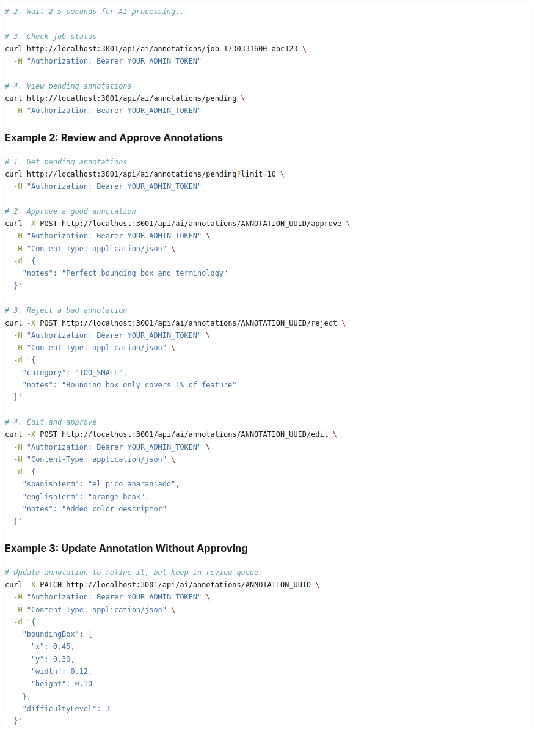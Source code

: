 ```bash
# 2. Wait 2-5 seconds for AI processing...

# 3. Check job status
curl http://localhost:3001/api/ai/annotations/job_1730331600_abc123 \
  -H "Authorization: Bearer YOUR_ADMIN_TOKEN"

# 4. View pending annotations
curl http://localhost:3001/api/ai/annotations/pending \
  -H "Authorization: Bearer YOUR_ADMIN_TOKEN"
```

### Example 2: Review and Approve Annotations

```bash
# 1. Get pending annotations
curl http://localhost:3001/api/ai/annotations/pending?limit=10 \
  -H "Authorization: Bearer YOUR_ADMIN_TOKEN"

# 2. Approve a good annotation
curl -X POST http://localhost:3001/api/ai/annotations/ANNOTATION_UUID/approve \
  -H "Authorization: Bearer YOUR_ADMIN_TOKEN" \
  -H "Content-Type: application/json" \
  -d '{
    "notes": "Perfect bounding box and terminology"
  }'

# 3. Reject a bad annotation
curl -X POST http://localhost:3001/api/ai/annotations/ANNOTATION_UUID/reject \
  -H "Authorization: Bearer YOUR_ADMIN_TOKEN" \
  -H "Content-Type: application/json" \
  -d '{
    "category": "TOO_SMALL",
    "notes": "Bounding box only covers 1% of feature"
  }'

# 4. Edit and approve
curl -X POST http://localhost:3001/api/ai/annotations/ANNOTATION_UUID/edit \
  -H "Authorization: Bearer YOUR_ADMIN_TOKEN" \
  -H "Content-Type: application/json" \
  -d '{
    "spanishTerm": "el pico anaranjado",
    "englishTerm": "orange beak",
    "notes": "Added color descriptor"
  }'
```

### Example 3: Update Annotation Without Approving

```bash
# Update annotation to refine it, but keep in review queue
curl -X PATCH http://localhost:3001/api/ai/annotations/ANNOTATION_UUID \
  -H "Authorization: Bearer YOUR_ADMIN_TOKEN" \
  -H "Content-Type: application/json" \
  -d '{
    "boundingBox": {
      "x": 0.45,
      "y": 0.30,
      "width": 0.12,
      "height": 0.10
    },
    "difficultyLevel": 3
  }'
```

